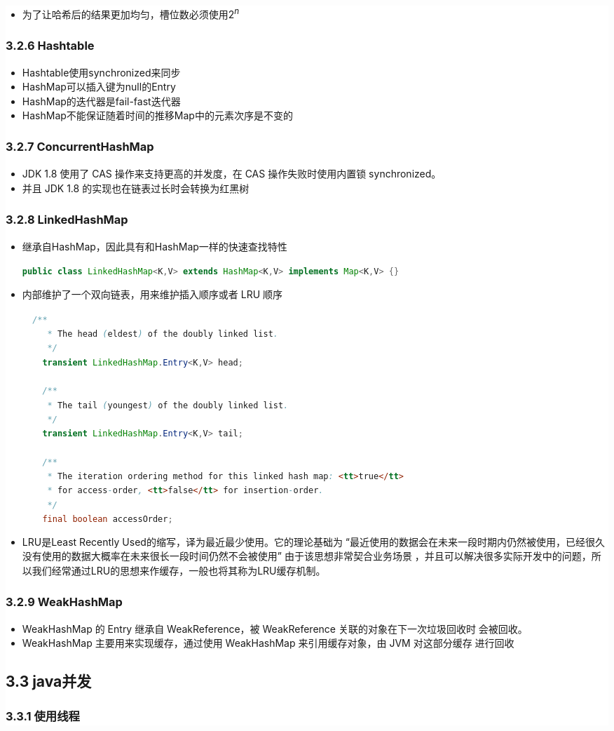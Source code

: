 - 为了让哈希后的结果更加均匀，槽位数必须使用$2^n$

### 3.2.6 Hashtable

- Hashtable使用synchronized来同步
- HashMap可以插入键为null的Entry
- HashMap的迭代器是fail-fast迭代器
- HashMap不能保证随着时间的推移Map中的元素次序是不变的

### 3.2.7 ConcurrentHashMap

- JDK 1.8 使⽤了 CAS 操作来⽀持更⾼的并发度，在 CAS 操作失败时使⽤内置锁 synchronized。
- 并且 JDK 1.8 的实现也在链表过⻓时会转换为红⿊树

### 3.2.8 LinkedHashMap

- 继承自HashMap，因此具有和HashMap一样的快速查找特性

  ```java
  public class LinkedHashMap<K,V> extends HashMap<K,V> implements Map<K,V> {}
  ```

- 内部维护了⼀个双向链表，⽤来维护插⼊顺序或者 LRU 顺序

  ```java
  	/**
       * The head (eldest) of the doubly linked list.
       */
      transient LinkedHashMap.Entry<K,V> head;
  
      /**
       * The tail (youngest) of the doubly linked list.
       */
      transient LinkedHashMap.Entry<K,V> tail;
  
      /**
       * The iteration ordering method for this linked hash map: <tt>true</tt>
       * for access-order, <tt>false</tt> for insertion-order.
       */
      final boolean accessOrder;
  ```

- LRU是Least Recently Used的缩写，译为最近最少使用。它的理论基础为 “最近使用的数据会在未来一段时期内仍然被使用，已经很久没有使用的数据大概率在未来很长一段时间仍然不会被使用” 由于该思想非常契合业务场景 ，并且可以解决很多实际开发中的问题，所以我们经常通过LRU的思想来作缓存，一般也将其称为LRU缓存机制。

### 3.2.9 WeakHashMap

- WeakHashMap 的 Entry 继承⾃ WeakReference，被 WeakReference 关联的对象在下⼀次垃圾回收时 会被回收。 
- WeakHashMap 主要⽤来实现缓存，通过使⽤ WeakHashMap 来引⽤缓存对象，由 JVM 对这部分缓存 进⾏回收

## 3.3 java并发

### 3.3.1 使用线程
